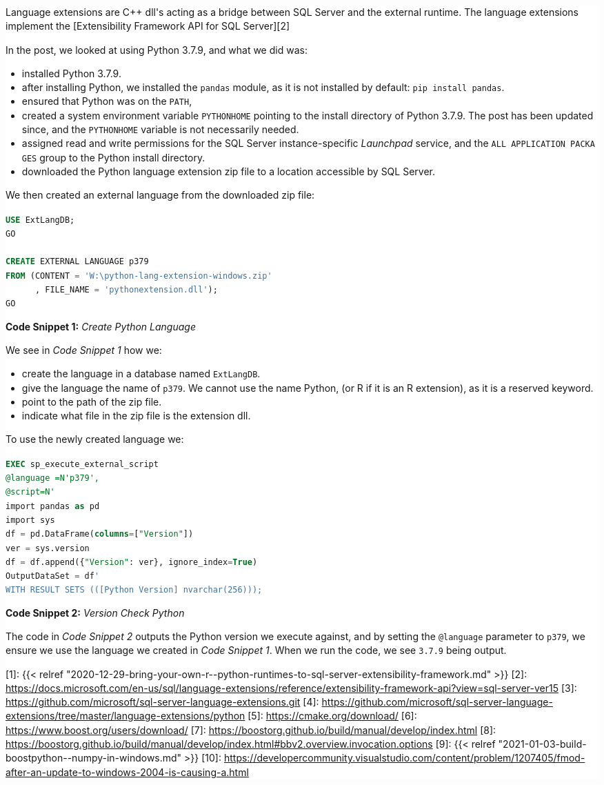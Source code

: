 Language extensions are C++ dll's acting as a bridge between SQL Server and the external runtime. The language extensions implement the [Extensibility Framework API for SQL Server][2]

In the post, we looked at using Python 3.7.9, and what we did was:

* installed Python 3.7.9.
* after installing Python, we installed the `pandas` module, as it is not installed by default: `pip install pandas`.
* ensured that Python was on the `PATH`,
* created a system environment variable `PYTHONHOME` pointing to the install directory of Python 3.7.9. The  post has been updated since, and the `PYTHONHOME` variable is not necessarily needed.
* assigned read and write permissions for the SQL Server instance-specific *Launchpad* service, and the `ALL APPLICATION PACKAGES` group to the Python install directory.
* downloaded the Python language extension zip file to a location accessible by SQL Server.

We then created an external language from the downloaded zip file:

```sql
USE ExtLangDB;
GO

CREATE EXTERNAL LANGUAGE p379
FROM (CONTENT = 'W:\python-lang-extension-windows.zip'
      , FILE_NAME = 'pythonextension.dll');
GO
```
**Code Snippet 1:** *Create Python Language*

We see in *Code Snippet 1* how we:

* create the language in a database named `ExtLangDB`.
* give the language the name of `p379`. We cannot use the name Python, (or R if it is an R extension), as it is a reserved keyword.
* point to the path of the zip file.
* indicate what file in the zip file is the extension dll.

To use the newly created language we:

``` sql
EXEC sp_execute_external_script
@language =N'p379',
@script=N'
import pandas as pd
import sys
df = pd.DataFrame(columns=["Version"])
ver = sys.version
df = df.append({"Version": ver}, ignore_index=True)
OutputDataSet = df'
WITH RESULT SETS (([Python Version] nvarchar(256)));
```
**Code Snippet 2:** *Version Check Python*

The code in *Code Snippet 2* outputs the Python version we execute against, and by setting the `@language` parameter to `p379`, we ensure we use the language we created in *Code Snippet 1*. When we run the code, we see `3.7.9` being output.


[ma]: mailto:niels.it.berglund@gmail.com
[mp]: https://blog.acolyer.org
[iq]: https://www.infoq.com/
[ew]: http://sqlonice.com/
[re]: http://blog.revolutionanalytics.com
[sqsk]: https://www.sqlskills.com
[ba]: https://twitter.com/bob_albright
[1]: {{< relref "2020-12-29-bring-your-own-r--python-runtimes-to-sql-server-extensibility-framework.md" >}} 
[2]: https://docs.microsoft.com/en-us/sql/language-extensions/reference/extensibility-framework-api?view=sql-server-ver15
[3]: https://github.com/microsoft/sql-server-language-extensions.git
[4]: https://github.com/microsoft/sql-server-language-extensions/tree/master/language-extensions/python
[5]: https://cmake.org/download/
[6]: https://www.boost.org/users/download/
[7]: https://boostorg.github.io/build/manual/develop/index.html
[8]: https://boostorg.github.io/build/manual/develop/index.html#bbv2.overview.invocation.options
[9]: {{< relref "2021-01-03-build-boostpython--numpy-in-windows.md" >}}
[10]: https://developercommunity.visualstudio.com/content/problem/1207405/fmod-after-an-update-to-windows-2004-is-causing-a.html